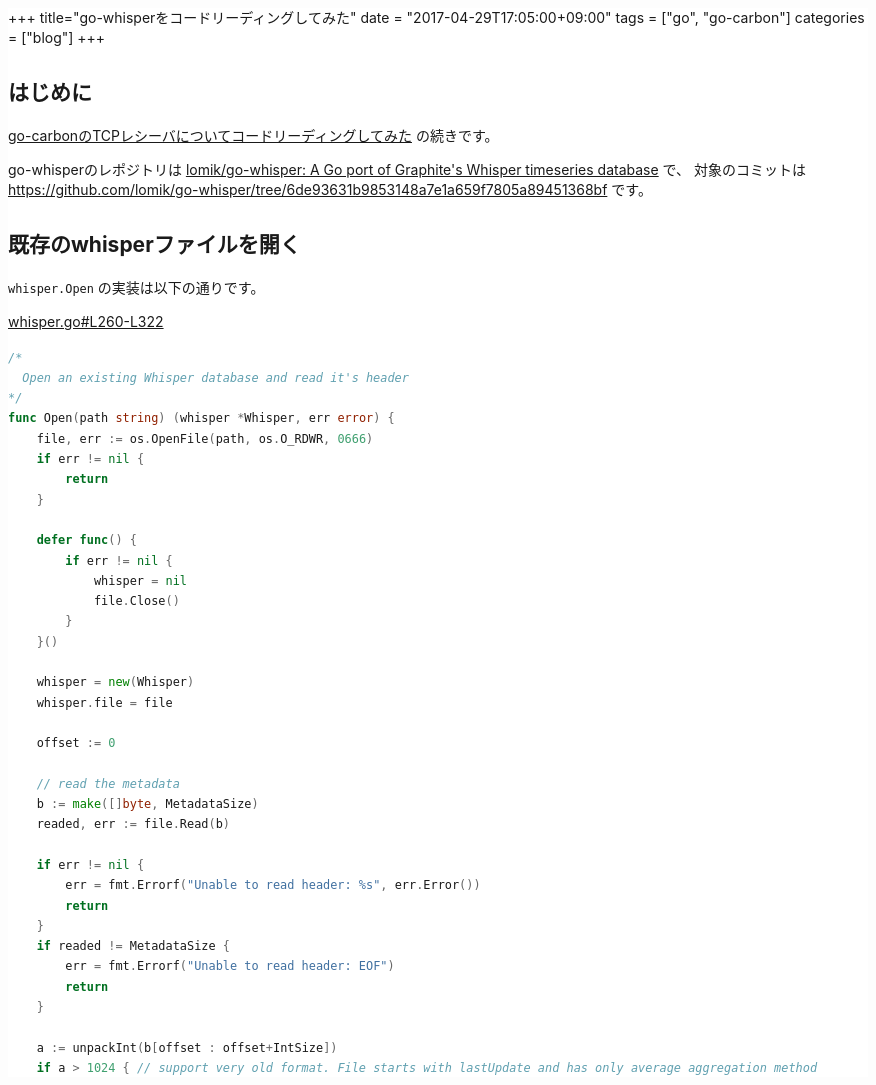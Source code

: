 +++
title="go-whisperをコードリーディングしてみた"
date = "2017-04-29T17:05:00+09:00"
tags = ["go", "go-carbon"]
categories = ["blog"]
+++


## はじめに

[go-carbonのTCPレシーバについてコードリーディングしてみた](/blog/2017/04/29/go-carbon-tcp-receiver-code-reading/) の続きです。

go-whisperのレポジトリは
[lomik/go-whisper: A Go port of Graphite's Whisper timeseries database](https://github.com/lomik/go-whisper/)
で、
対象のコミットは
https://github.com/lomik/go-whisper/tree/6de93631b9853148a7e1a659f7805a89451368bf
です。

## 既存のwhisperファイルを開く

`whisper.Open` の実装は以下の通りです。

[whisper.go#L260-L322](https://github.com/lomik/go-whisper/blob/6de93631b9853148a7e1a659f7805a89451368bf/whisper.go#L260-L322)

```go {linenos=table,linenostart=260}
/*
  Open an existing Whisper database and read it's header
*/
func Open(path string) (whisper *Whisper, err error) {
    file, err := os.OpenFile(path, os.O_RDWR, 0666)
    if err != nil {
        return
    }

    defer func() {
        if err != nil {
            whisper = nil
            file.Close()
        }
    }()

    whisper = new(Whisper)
    whisper.file = file

    offset := 0

    // read the metadata
    b := make([]byte, MetadataSize)
    readed, err := file.Read(b)

    if err != nil {
        err = fmt.Errorf("Unable to read header: %s", err.Error())
        return
    }
    if readed != MetadataSize {
        err = fmt.Errorf("Unable to read header: EOF")
        return
    }

    a := unpackInt(b[offset : offset+IntSize])
    if a > 1024 { // support very old format. File starts with lastUpdate and has only average aggregation method
```